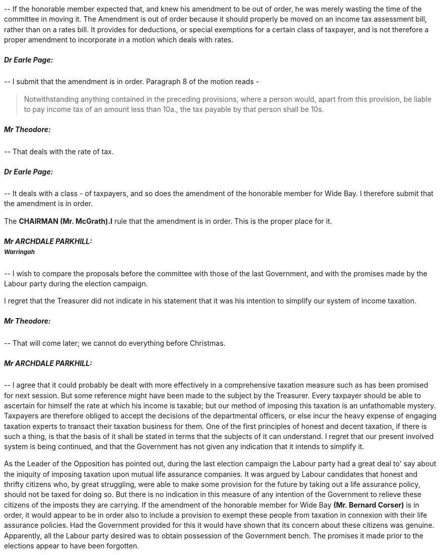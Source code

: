 --  If the honorable member expected that, and knew his amendment to be out of order, he was merely wasting the time of the committee in moving it. The Amendment is out of order because it should properly be moved on an income tax assessment bill, rather than on a rates bill. It provides for deductions, or special exemptions for a certain class of taxpayer, and is not therefore a proper amendment to incorporate in a motion which deals with rates. 

##### Dr Earle Page:

--  I submit that the amendment is in order. Paragraph 8 of the motion reads - 

  >Notwithstanding anything contained in the preceding provisions, where a person would, apart from this provision, be liable to pay income tax of an amount less than 10a., the tax payable by that person shall be 10s. 

##### Mr Theodore:

--  That deals with the rate of tax. 

##### Dr Earle Page:

--  It deals with a class - of taxpayers, and so does the amendment of the honorable member for Wide Bay. I therefore submit that the amendment is in order. 

The  **CHAIRMAN (Mr. McGrath).I**  rule that the amendment is in order. This is the proper place for it. 

##### Mr ARCHDALE PARKHILL:<br><small class="text-muted">Warringah</small>

--  I wish to compare the proposals before the committee with those of the last Government, and with the promises made by the Labour party during the election campaign. 

I regret that the Treasurer did not indicate in his statement that it was his  intention to simplify our system of income taxation. 

##### Mr Theodore:

--  That will come later; we cannot do everything before Christmas. 

##### Mr ARCHDALE PARKHILL:

-- I agree that it could probably be dealt with more effectively  in  a comprehensive taxation measure such as has been promised for next session. But some reference might have been made to the subject by the Treasurer. Every taxpayer should be able to ascertain for himself the rate at which his income is taxable; but our method of imposing this taxation is an unfathomable mystery. Taxpayers are therefore obliged to accept the decisions of the departmental officers, or else incur the heavy expense of engaging taxation experts to transact their taxation business for them. One of the first principles of honest and decent taxation, if there is such a thing, is that the basis of it shall be stated in terms that the subjects of it can understand. I regret that our present involved system is being continued, and that the Government has not given any indication that it intends to simplify  it. 

As the Leader of the Opposition has pointed out, during the  last  election campaign the Labour party had a great deal to' say about the iniquity of imposing taxation upon mutual life assurance companies. It was argued by Labour candidates that honest and thrifty citizens who, by great struggling, were able to make some provision for the future by taking out a life assurance policy, should not be taxed for doing so. But there is no indication in this measure of any intention of the Government to relieve these citizens of the imposts they  are  carrying. If the amendment of the honorable member for Wide Bay  **(Mr. Bernard Corser)**  is in order, it would appear to be in order also to include a provision to exempt these people from taxation in connexion with their life assurance policies. Had the Government provided for this it would have shown that its concern about these citizens was genuine. Apparently, all the Labour party desired was to obtain possession of the  Government  bench. The promises it made prior to the elections appear to have been forgotten. 
